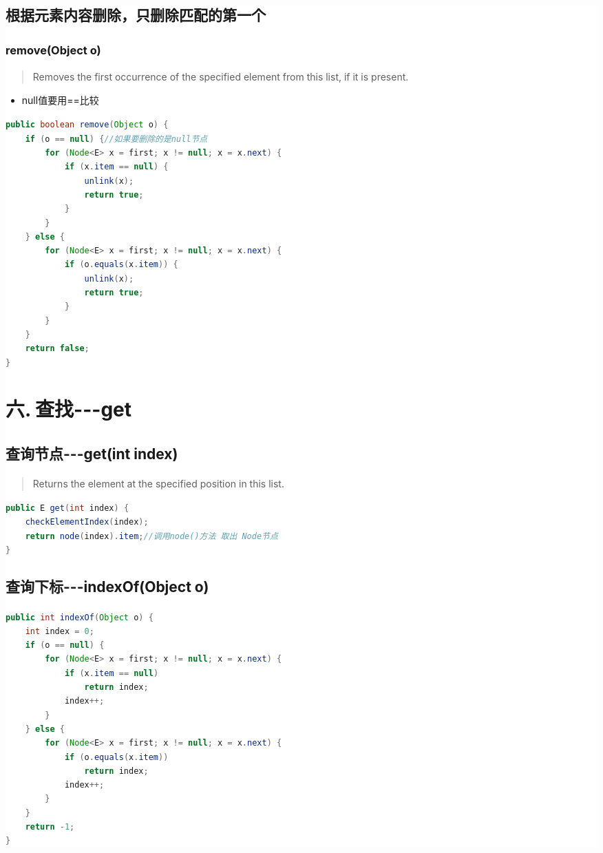 ## 根据元素内容删除，只删除匹配的第一个

### remove(Object o) 
> Removes the first occurrence of the specified element from this list, if it is present.

-  null值要用==比较

```java
public boolean remove(Object o) {
    if (o == null) {//如果要删除的是null节点
        for (Node<E> x = first; x != null; x = x.next) {
            if (x.item == null) {
                unlink(x);
                return true;
            }
        }
    } else {
        for (Node<E> x = first; x != null; x = x.next) {
            if (o.equals(x.item)) {
                unlink(x);
                return true;
            }
        }
    }
    return false;
}
```

# 六. 查找---get
## 查询节点---get(int index) 
> Returns the element at the specified position in this list.

```java
public E get(int index) {
    checkElementIndex(index);
    return node(index).item;//调用node()方法 取出 Node节点
}
```

## 查询下标---indexOf(Object o)

```java
public int indexOf(Object o) {
    int index = 0;
    if (o == null) {
        for (Node<E> x = first; x != null; x = x.next) {
            if (x.item == null)
                return index;
            index++;
        }
    } else {
        for (Node<E> x = first; x != null; x = x.next) {
            if (o.equals(x.item))
                return index;
            index++;
        }
    }
    return -1;
}
```
